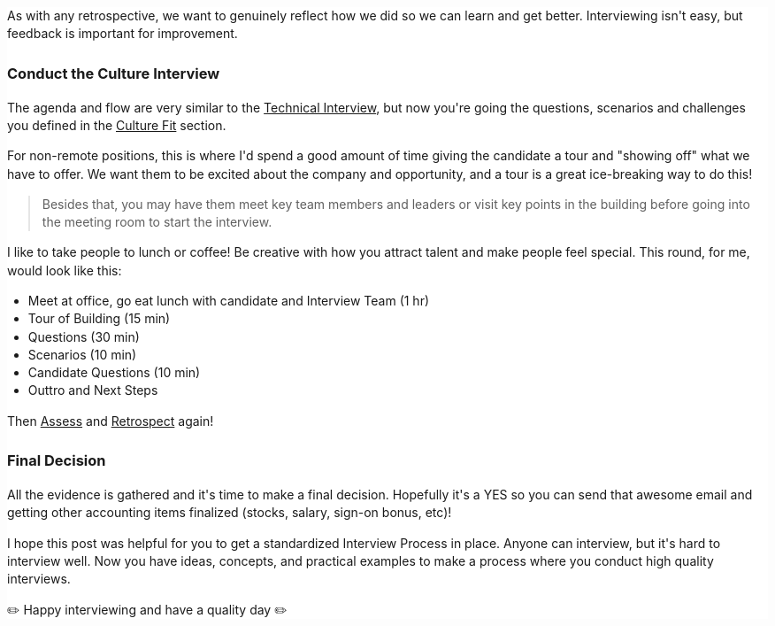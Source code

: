 As with any retrospective, we want to genuinely reflect how we did so we can learn and get better. Interviewing isn't easy, but feedback is important for improvement.

### Conduct the Culture Interview

The agenda and flow are very similar to the [Technical Interview](#conduct-the-technical-interview), but now you're going the questions, scenarios and challenges you defined in the [Culture Fit](#culture-fit) section.

For non-remote positions, this is where I'd spend a good amount of time giving the candidate a tour and "showing off" what we have to offer. We want them to be excited about the company and opportunity, and a tour is a great ice-breaking way to do this!

> Besides that, you may have them meet key team members and leaders or visit key points in the building before going into the meeting room to start the interview.

I like to take people to lunch or coffee! Be creative with how you attract talent and make people feel special. This round, for me, would look like this:

- Meet at office, go eat lunch with candidate and Interview Team (1 hr)
- Tour of Building (15 min)
- Questions (30 min)
- Scenarios (10 min)
- Candidate Questions (10 min) 
- Outtro and Next Steps

Then [Assess](#assess) and [Retrospect](#retrospect) again!

### Final Decision

All the evidence is gathered and it's time to make a final decision. Hopefully it's a YES so you can send that awesome email and getting other accounting items finalized (stocks, salary, sign-on bonus, etc)!

I hope this post was helpful for you to get a standardized Interview Process in place. Anyone can interview, but it's hard to interview well. Now you have ideas, concepts, and practical examples to make a process where you conduct high quality interviews.

✏️ Happy interviewing and have a quality day ✏️

